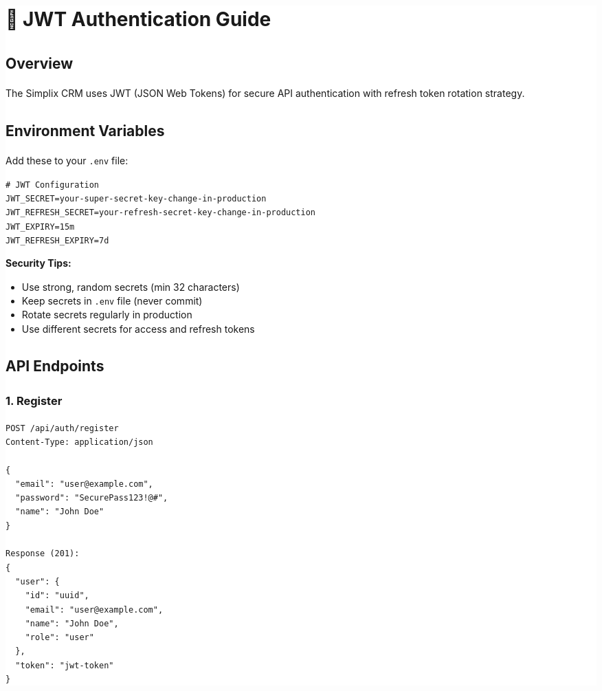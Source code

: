 # 🔐 JWT Authentication Guide

## Overview

The Simplix CRM uses JWT (JSON Web Tokens) for secure API authentication with refresh token rotation strategy.

## Environment Variables

Add these to your `.env` file:

```env
# JWT Configuration
JWT_SECRET=your-super-secret-key-change-in-production
JWT_REFRESH_SECRET=your-refresh-secret-key-change-in-production
JWT_EXPIRY=15m
JWT_REFRESH_EXPIRY=7d
```

**Security Tips:**
- Use strong, random secrets (min 32 characters)
- Keep secrets in `.env` file (never commit)
- Rotate secrets regularly in production
- Use different secrets for access and refresh tokens

## API Endpoints

### 1. Register
```http
POST /api/auth/register
Content-Type: application/json

{
  "email": "user@example.com",
  "password": "SecurePass123!@#",
  "name": "John Doe"
}

Response (201):
{
  "user": {
    "id": "uuid",
    "email": "user@example.com",
    "name": "John Doe",
    "role": "user"
  },
  "token": "jwt-token"
}
```
